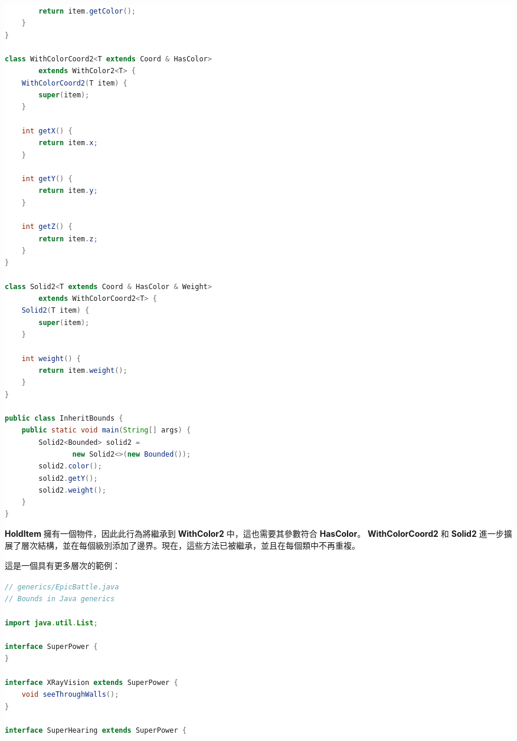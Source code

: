 ```java
        return item.getColor();
    }
}

class WithColorCoord2<T extends Coord & HasColor>
        extends WithColor2<T> {
    WithColorCoord2(T item) {
        super(item);
    }

    int getX() {
        return item.x;
    }

    int getY() {
        return item.y;
    }

    int getZ() {
        return item.z;
    }
}

class Solid2<T extends Coord & HasColor & Weight>
        extends WithColorCoord2<T> {
    Solid2(T item) {
        super(item);
    }

    int weight() {
        return item.weight();
    }
}

public class InheritBounds {
    public static void main(String[] args) {
        Solid2<Bounded> solid2 =
                new Solid2<>(new Bounded());
        solid2.color();
        solid2.getY();
        solid2.weight();
    }
}
```

**HoldItem** 擁有一個物件，因此此行為將繼承到 **WithColor2** 中，這也需要其參數符合 **HasColor**。 **WithColorCoord2** 和 **Solid2** 進一步擴展了層次結構，並在每個級別添加了邊界。現在，這些方法已被繼承，並且在每個類中不再重複。

這是一個具有更多層次的範例：

```java
// generics/EpicBattle.java
// Bounds in Java generics

import java.util.List;

interface SuperPower {
}

interface XRayVision extends SuperPower {
    void seeThroughWalls();
}

interface SuperHearing extends SuperPower {
```